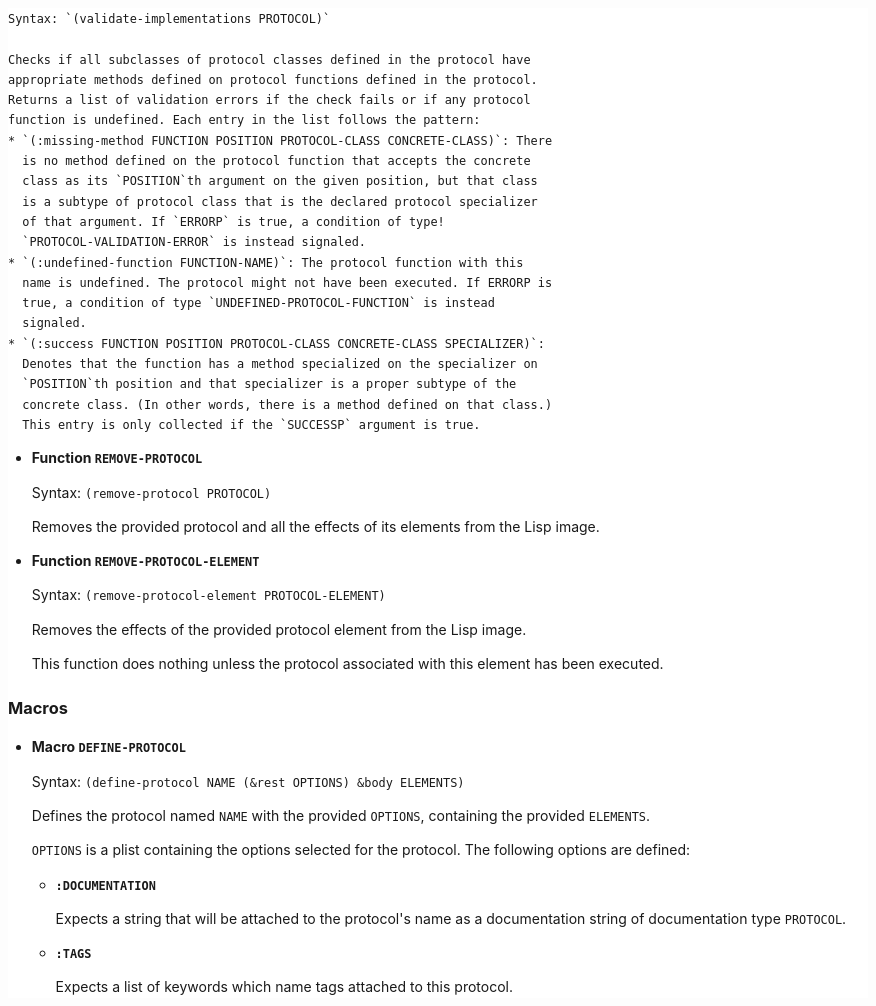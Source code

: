     Syntax: `(validate-implementations PROTOCOL)`

    Checks if all subclasses of protocol classes defined in the protocol have
    appropriate methods defined on protocol functions defined in the protocol.
    Returns a list of validation errors if the check fails or if any protocol
    function is undefined. Each entry in the list follows the pattern:
    * `(:missing-method FUNCTION POSITION PROTOCOL-CLASS CONCRETE-CLASS)`: There
      is no method defined on the protocol function that accepts the concrete
      class as its `POSITION`th argument on the given position, but that class
      is a subtype of protocol class that is the declared protocol specializer
      of that argument. If `ERRORP` is true, a condition of type!
      `PROTOCOL-VALIDATION-ERROR` is instead signaled.
    * `(:undefined-function FUNCTION-NAME)`: The protocol function with this
      name is undefined. The protocol might not have been executed. If ERRORP is
      true, a condition of type `UNDEFINED-PROTOCOL-FUNCTION` is instead
      signaled.
    * `(:success FUNCTION POSITION PROTOCOL-CLASS CONCRETE-CLASS SPECIALIZER)`:
      Denotes that the function has a method specialized on the specializer on
      `POSITION`th position and that specializer is a proper subtype of the
      concrete class. (In other words, there is a method defined on that class.)
      This entry is only collected if the `SUCCESSP` argument is true.

  * **Function `REMOVE-PROTOCOL`**

    Syntax: `(remove-protocol PROTOCOL)`

    Removes the provided protocol and all the effects of its elements from the
    Lisp image.

  * **Function `REMOVE-PROTOCOL-ELEMENT`**

    Syntax: `(remove-protocol-element PROTOCOL-ELEMENT)`

    Removes the effects of the provided protocol element from the Lisp image.

    This function does nothing unless the protocol associated with this element
    has been executed.

### Macros

  * **Macro `DEFINE-PROTOCOL`**

    Syntax: `(define-protocol NAME (&rest OPTIONS) &body ELEMENTS)`

    Defines the protocol named `NAME` with the provided `OPTIONS`, containing
    the provided `ELEMENTS`.

    `OPTIONS` is a plist containing the options selected for the protocol. The
    following options are defined:

    * **`:DOCUMENTATION`**

      Expects a string that will be attached to the protocol's name as a
      documentation string of documentation type `PROTOCOL`.

    * **`:TAGS`**

      Expects a list of keywords which name tags attached to this protocol.
